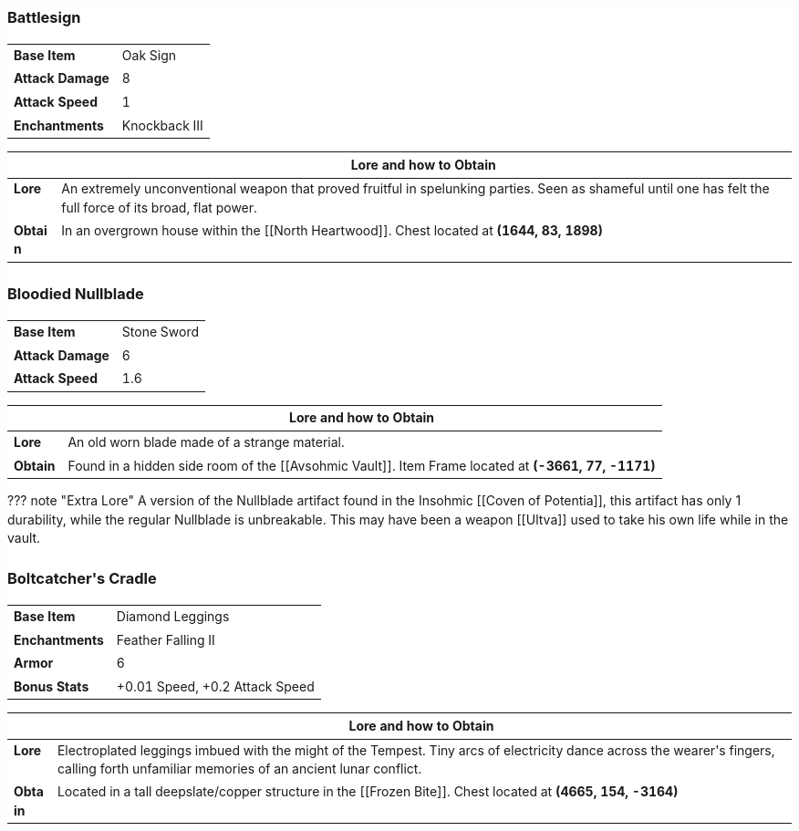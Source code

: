 ### Battlesign

|               |             |
| ------------- | ----------- |
| **Base Item**     | Oak Sign    |
| **Attack Damage**| 8           |
| **Attack Speed**  | 1           |
| **Enchantments**      | Knockback III |

|            | **Lore and how to Obtain**                                                                                                                                  |
| ---------- | ----------------------------------------------------------------------------------------------------------------------------------------------------------- |
| **Lore**   | An extremely unconventional weapon that proved fruitful in spelunking parties. Seen as shameful until one has felt the full force of its broad, flat power. |
| **Obtain** | In an overgrown house within the [[North Heartwood]]. Chest located at **(1644, 83, 1898)**  |

### Bloodied Nullblade

|               |                                     |
| ------------- | ----------------------------------- |
| **Base Item**     | Stone Sword                          | 
| **Attack Damage**| 6                                   |
| **Attack Speed**  | 1.6                                 |

|            | **Lore and how to Obtain**                                                                            |
| ---------- | ----------------------------------------------------------------------------------------------------- |
| **Lore**   | An old worn blade made of a strange material.                         |
| **Obtain** | Found in a hidden side room of the [[Avsohmic Vault]]. Item Frame located at **(-3661, 77, -1171)** |

??? note "Extra Lore"
    A version of the Nullblade artifact found in the Insohmic [[Coven of Potentia]], this artifact has only 1 durability, while the regular Nullblade is unbreakable. This may have been a weapon [[Ultva]] used to take his own life while in the vault.

### Boltcatcher's Cradle

|             |                                |
| ----------- | ------------------------------ |
| **Base Item**   | Diamond Leggings               |
| **Enchantments**    | Feather Falling II              |
| **Armor**       | 6                              |
| **Bonus Stats** | +0.01 Speed, +0.2 Attack Speed |

|            | **Lore and how to Obtain**              |
| ---------- | ---------------------------------------------------------------------------------------------------------------------------------------------------------------------------------------- |
| **Lore**   | Electroplated leggings imbued with the might of the Tempest. Tiny arcs of electricity dance across the wearer's fingers, calling forth unfamiliar memories of an ancient lunar conflict. |
| **Obtain** | Located in a tall deepslate/copper structure in the [[Frozen Bite]]. Chest located at **(4665, 154, -3164)** |
